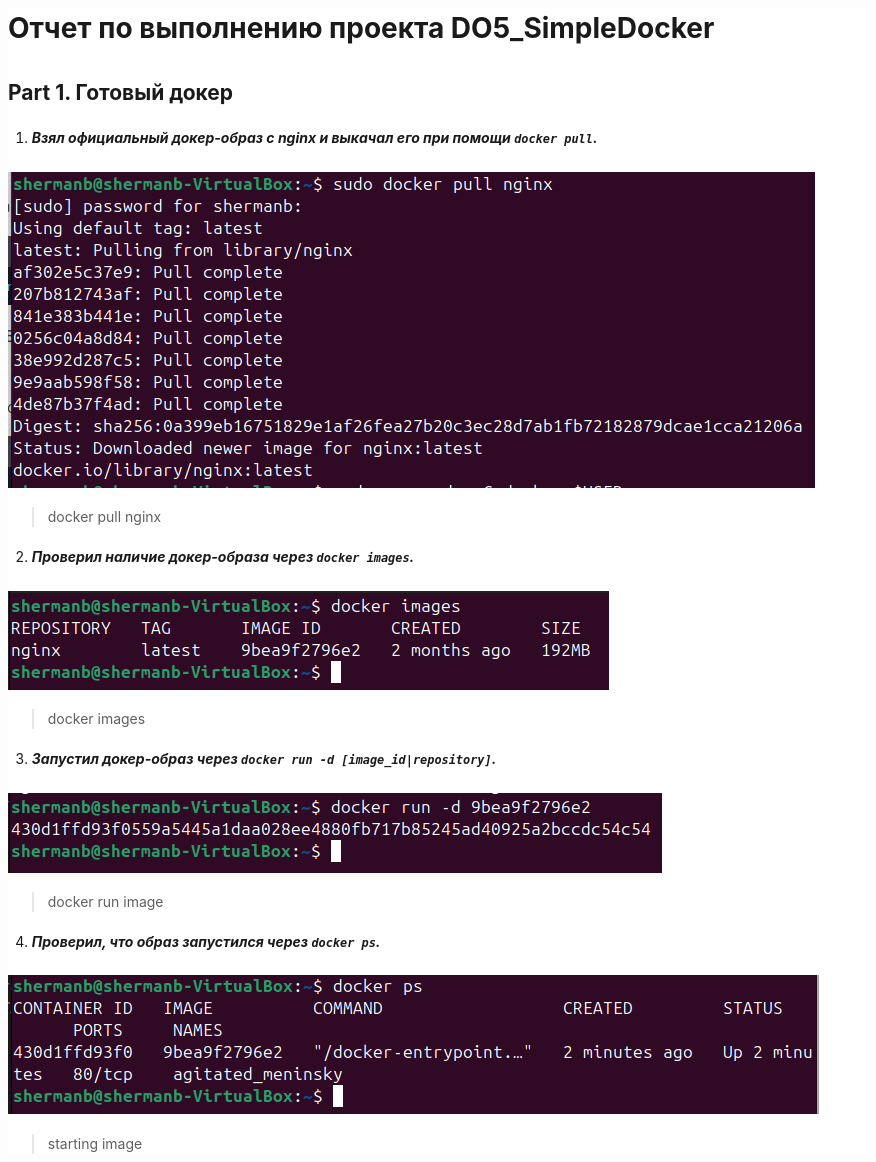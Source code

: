# Отчет по выполнению проекта DO5_SimpleDocker

## Part 1. Готовый докер

1. ##### Взял официальный докер-образ с **nginx** и выкачал его при помощи `docker pull`.
![1-1](images/image1.1.png)
> docker pull nginx

2. ##### Проверил наличие докер-образа через `docker images`.
![1-2](images/image1.2.png)
> docker images

3. ##### Запустил докер-образ через `docker run -d [image_id|repository]`.
![1-3](images/image1.3.png)
> docker run image

4. ##### Проверил, что образ запустился через `docker ps`.
![1-4](images/image1.4.png)
> starting image

